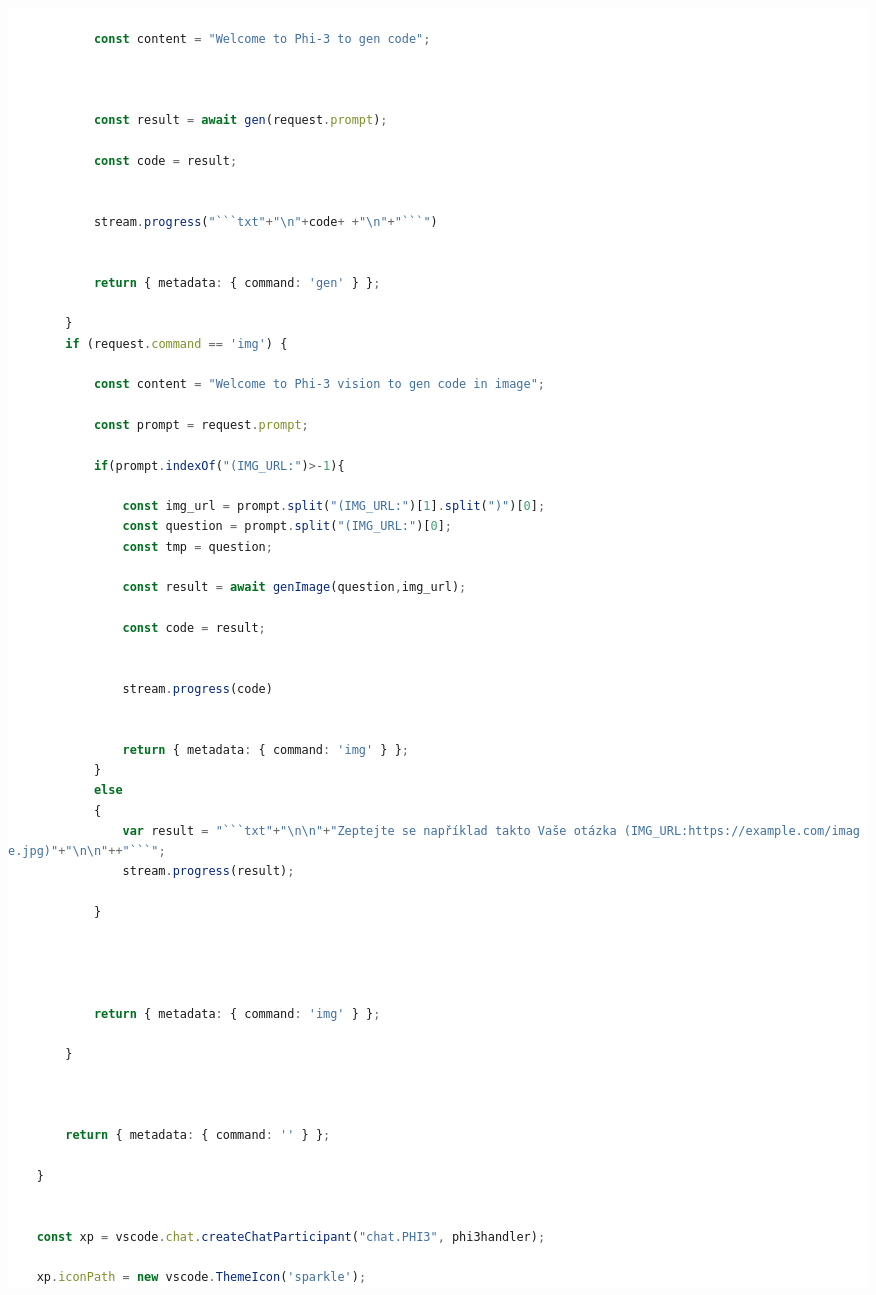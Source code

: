 ```ts

			const content = "Welcome to Phi-3 to gen code";

			

			const result = await gen(request.prompt);

			const code = result;
			
			
			stream.progress("```txt"+"\n"+code+ +"\n"+"```")


            return { metadata: { command: 'gen' } };

		}
		if (request.command == 'img') {

			const content = "Welcome to Phi-3 vision to gen code in image";

			const prompt = request.prompt;

			if(prompt.indexOf("(IMG_URL:")>-1){

				const img_url = prompt.split("(IMG_URL:")[1].split(")")[0];
				const question = prompt.split("(IMG_URL:")[0];
				const tmp = question;

				const result = await genImage(question,img_url);
	
				const code = result;
				
				
				stream.progress(code)
	
	
				return { metadata: { command: 'img' } };
			}
			else
			{
				var result = "```txt"+"\n\n"+"Zeptejte se například takto Vaše otázka (IMG_URL:https://example.com/image.jpg)"+"\n\n"++"```";
				stream.progress(result);

			}




            return { metadata: { command: 'img' } };

		}



		return { metadata: { command: '' } };

	}


	const xp = vscode.chat.createChatParticipant("chat.PHI3", phi3handler);

	xp.iconPath = new vscode.ThemeIcon('sparkle');
```
